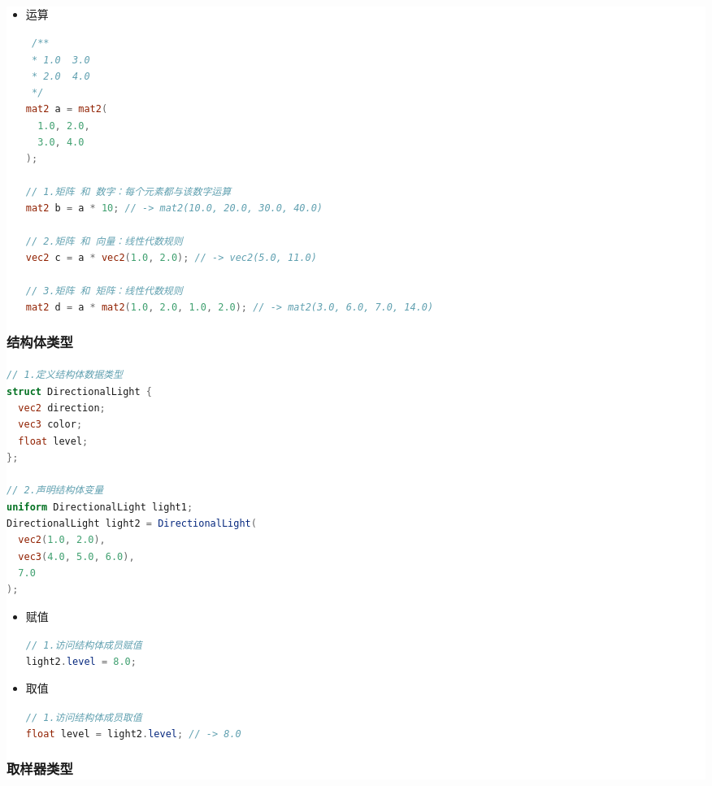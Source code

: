 - 运算

  ```glsl
   /**
   * 1.0  3.0
   * 2.0  4.0
   */
  mat2 a = mat2(
    1.0, 2.0,
    3.0, 4.0
  );

  // 1.矩阵 和 数字：每个元素都与该数字运算
  mat2 b = a * 10; // -> mat2(10.0, 20.0, 30.0, 40.0)

  // 2.矩阵 和 向量：线性代数规则
  vec2 c = a * vec2(1.0, 2.0); // -> vec2(5.0, 11.0)

  // 3.矩阵 和 矩阵：线性代数规则
  mat2 d = a * mat2(1.0, 2.0, 1.0, 2.0); // -> mat2(3.0, 6.0, 7.0, 14.0)
  ```

### 结构体类型

```glsl
// 1.定义结构体数据类型
struct DirectionalLight {
  vec2 direction;
  vec3 color;
  float level;
};

// 2.声明结构体变量
uniform DirectionalLight light1;
DirectionalLight light2 = DirectionalLight(
  vec2(1.0, 2.0),
  vec3(4.0, 5.0, 6.0),
  7.0
);
```

- 赋值

  ```glsl
  // 1.访问结构体成员赋值
  light2.level = 8.0;
  ```

- 取值

  ```glsl
  // 1.访问结构体成员取值
  float level = light2.level; // -> 8.0
  ```

### 取样器类型
